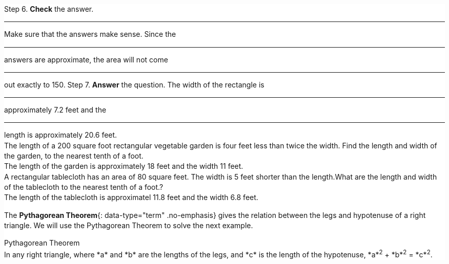 </span>
</td>
</tr>
<tr>
<td data-valign="top" data-align="left">Step 6. <strong>Check</strong> the answer.<hr data-type="newline" />Make sure that the answers make sense. Since the<hr data-type="newline" />answers are approximate, the area will not come<hr data-type="newline" />out exactly to 150.</td>
<td />
</tr>
<tr>
<td data-valign="top" data-align="left">Step 7. <strong>Answer</strong> the question.</td>
<td data-valign="top" data-align="left">The width of the rectangle is<hr data-type="newline" />approximately 7.2 feet and the<hr data-type="newline" />length is approximately 20.6 feet.</td>
</tr>
</tbody></table>
</div>
</div>
</div>

<div data-type="note" class="try">
<div data-type="exercise">
<div data-type="problem" markdown="1">
The length of a 200 square foot rectangular vegetable garden is four feet less than twice the width. Find the length and width of the garden, to the nearest tenth of a foot.

</div>
<div data-type="solution" markdown="1">
The length of the garden is approximately 18 feet and the width 11 feet.

</div>
</div>
</div>

<div data-type="note" class="try">
<div data-type="exercise">
<div data-type="problem" markdown="1">
A rectangular tablecloth has an area of 80 square feet. The width is 5 feet shorter than the length.What are the length and width of the tablecloth to the nearest tenth of a foot.?

</div>
<div data-type="solution" markdown="1">
The length of the tablecloth is approximatel 11.8 feet and the width 6.8 feet.

</div>
</div>
</div>

The **Pythagorean Theorem**{: data-type="term" .no-emphasis} gives the relation between the legs and hypotenuse of a right triangle. We will use the Pythagorean Theorem to solve the next example.

<div data-type="note" markdown="1">
<div data-type="title">
Pythagorean Theorem
</div>
In any right triangle, where *a* and *b* are the lengths of the legs, and *c* is the length of the hypotenuse, *a*<sup>2</sup> + *b*<sup>2</sup> = *c*<sup>2</sup>.

